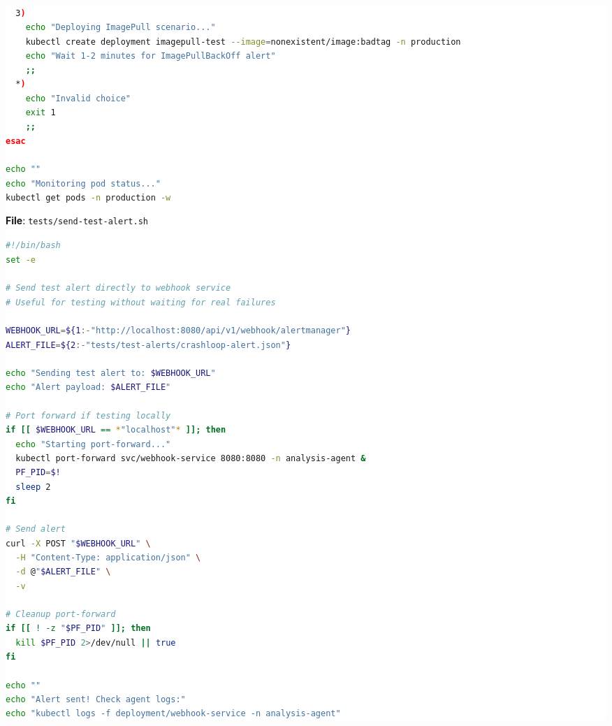 ```bash
  3)
    echo "Deploying ImagePull scenario..."
    kubectl create deployment imagepull-test --image=nonexistent/image:badtag -n production
    echo "Wait 1-2 minutes for ImagePullBackOff alert"
    ;;
  *)
    echo "Invalid choice"
    exit 1
    ;;
esac

echo ""
echo "Monitoring pod status..."
kubectl get pods -n production -w
```

**File**: `tests/send-test-alert.sh`

```bash
#!/bin/bash
set -e

# Send test alert directly to webhook service
# Useful for testing without waiting for real failures

WEBHOOK_URL=${1:-"http://localhost:8080/api/v1/webhook/alertmanager"}
ALERT_FILE=${2:-"tests/test-alerts/crashloop-alert.json"}

echo "Sending test alert to: $WEBHOOK_URL"
echo "Alert payload: $ALERT_FILE"

# Port forward if testing locally
if [[ $WEBHOOK_URL == *"localhost"* ]]; then
  echo "Starting port-forward..."
  kubectl port-forward svc/webhook-service 8080:8080 -n analysis-agent &
  PF_PID=$!
  sleep 2
fi

# Send alert
curl -X POST "$WEBHOOK_URL" \
  -H "Content-Type: application/json" \
  -d @"$ALERT_FILE" \
  -v

# Cleanup port-forward
if [[ ! -z "$PF_PID" ]]; then
  kill $PF_PID 2>/dev/null || true
fi

echo ""
echo "Alert sent! Check agent logs:"
echo "kubectl logs -f deployment/webhook-service -n analysis-agent"
```

